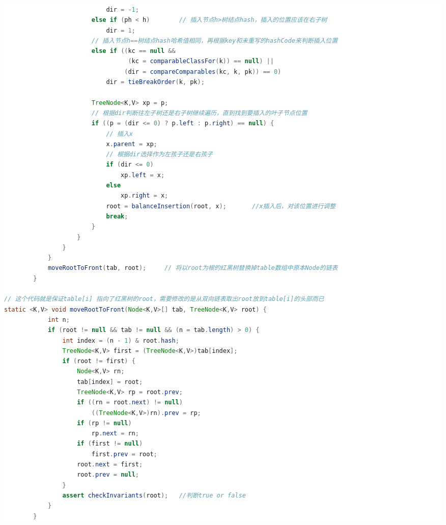 ```java
                            dir = -1;
                        else if (ph < h)		// 插入节点h>树结点hash，插入的位置应该在右子树
                            dir = 1;
                        // 插入节点h==树结点hash哈希值相同，再根据key和未重写的hashCode来判断插入位置
                        else if ((kc == null &&
                                  (kc = comparableClassFor(k)) == null) ||
                                 (dir = compareComparables(kc, k, pk)) == 0)
                            dir = tieBreakOrder(k, pk);

                        TreeNode<K,V> xp = p;
                        // 根据dir判断往左子树还是右子树继续遍历，直到找到要插入的叶子节点位置
                        if ((p = (dir <= 0) ? p.left : p.right) == null) {
                            // 插入x
                            x.parent = xp;		
                            // 根据dir选择作为左孩子还是右孩子
                            if (dir <= 0)
                                xp.left = x;
                            else
                                xp.right = x;
                            root = balanceInsertion(root, x);		//x插入后，对该位置进行调整
                            break;
                        }
                    }
                }
            }
            moveRootToFront(tab, root);  	// 将以root为根的红黑树替换掉table数组中原本Node的链表
        }

// 这个代码就是保证table[i] 指向了红黑树的root，需要修改的是从双向链表取出root放到table[i]的头部而已
static <K,V> void moveRootToFront(Node<K,V>[] tab, TreeNode<K,V> root) {
            int n;
            if (root != null && tab != null && (n = tab.length) > 0) {
                int index = (n - 1) & root.hash;
                TreeNode<K,V> first = (TreeNode<K,V>)tab[index];
                if (root != first) {
                    Node<K,V> rn;
                    tab[index] = root;
                    TreeNode<K,V> rp = root.prev;
                    if ((rn = root.next) != null)
                        ((TreeNode<K,V>)rn).prev = rp;
                    if (rp != null)
                        rp.next = rn;
                    if (first != null)
                        first.prev = root;
                    root.next = first;
                    root.prev = null;
                }
                assert checkInvariants(root);	//判断true or false
            }
        }

```
